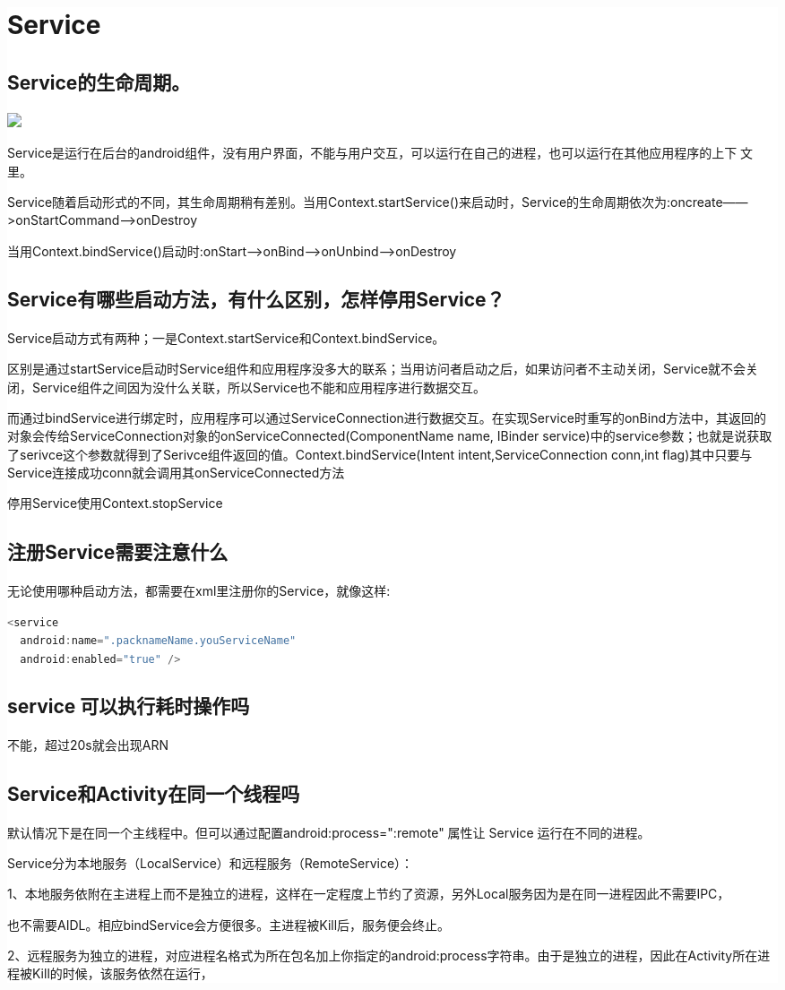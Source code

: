 # Service

## Service的生命周期。

![](http://o9sn2y8lr.bkt.clouddn.com/16-10-25/20789048.jpg)

Service是运行在后台的android组件，没有用户界面，不能与用户交互，可以运行在自己的进程，也可以运行在其他应用程序的上下
文里。

Service随着启动形式的不同，其生命周期稍有差别。当用Context.startService()来启动时，Service的生命周期依次为:oncreate——>onStartCommand——>onDestroy 

当用Context.bindService()启动时:onStart——>onBind——>onUnbind——>onDestroy

## Service有哪些启动方法，有什么区别，怎样停用Service？

Service启动方式有两种；一是Context.startService和Context.bindService。

区别是通过startService启动时Service组件和应用程序没多大的联系；当用访问者启动之后，如果访问者不主动关闭，Service就不会关闭，Service组件之间因为没什么关联，所以Service也不能和应用程序进行数据交互。

而通过bindService进行绑定时，应用程序可以通过ServiceConnection进行数据交互。在实现Service时重写的onBind方法中，其返回的对象会传给ServiceConnection对象的onServiceConnected(ComponentName name, IBinder service)中的service参数；也就是说获取了serivce这个参数就得到了Serivce组件返回的值。Context.bindService(Intent intent,ServiceConnection conn,int flag)其中只要与Service连接成功conn就会调用其onServiceConnected方法

停用Service使用Context.stopService

## 注册Service需要注意什么

无论使用哪种启动方法，都需要在xml里注册你的Service，就像这样:

```java
<service
  android:name=".packnameName.youServiceName"
  android:enabled="true" />
```

## service 可以执行耗时操作吗

不能，超过20s就会出现ARN

## Service和Activity在同一个线程吗

默认情况下是在同一个主线程中。但可以通过配置android:process=":remote" 属性让 Service 运行在不同的进程。

Service分为本地服务（LocalService）和远程服务（RemoteService）：

1、本地服务依附在主进程上而不是独立的进程，这样在一定程度上节约了资源，另外Local服务因为是在同一进程因此不需要IPC，

也不需要AIDL。相应bindService会方便很多。主进程被Kill后，服务便会终止。

2、远程服务为独立的进程，对应进程名格式为所在包名加上你指定的android:process字符串。由于是独立的进程，因此在Activity所在进程被Kill的时候，该服务依然在运行，
